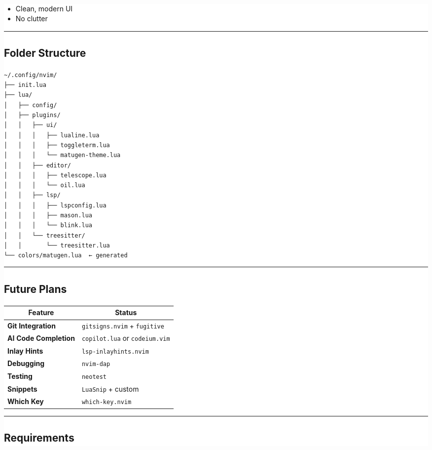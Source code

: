 - Clean, modern UI
- No clutter

---

## Folder Structure

```
~/.config/nvim/
├── init.lua
├── lua/
│   ├── config/
│   ├── plugins/
│   │   ├── ui/
│   │   │   ├── lualine.lua
│   │   │   ├── toggleterm.lua
│   │   │   └── matugen-theme.lua
│   │   ├── editor/
│   │   │   ├── telescope.lua
│   │   │   └── oil.lua
│   │   ├── lsp/
│   │   │   ├── lspconfig.lua
│   │   │   ├── mason.lua
│   │   │   └── blink.lua
│   │   └── treesitter/
│   │       └── treesitter.lua
└── colors/matugen.lua  ← generated
```

---

## Future Plans

| Feature | Status |
|-------|--------|
| **Git Integration** | `gitsigns.nvim` + `fugitive` |
| **AI Code Completion** | `copilot.lua` or `codeium.vim` |
| **Inlay Hints** | `lsp-inlayhints.nvim` |
| **Debugging** | `nvim-dap` |
| **Testing** | `neotest` |
| **Snippets** | `LuaSnip` + custom |
| **Which Key** | `which-key.nvim` |

---

## Requirements
